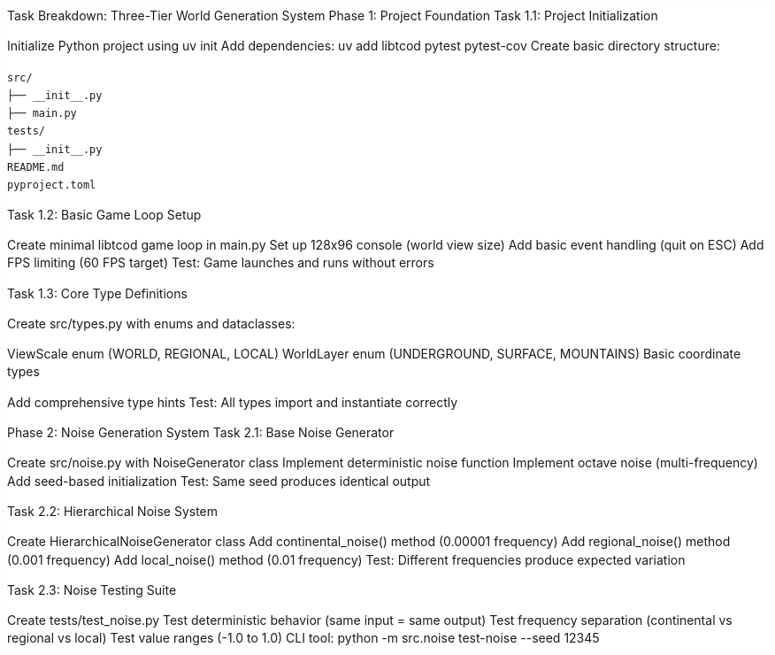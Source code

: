 Task Breakdown: Three-Tier World Generation System
Phase 1: Project Foundation
Task 1.1: Project Initialization

 Initialize Python project using uv init
 Add dependencies: uv add libtcod pytest pytest-cov
 Create basic directory structure:
```text
src/
├── __init__.py
├── main.py
tests/
├── __init__.py
README.md
pyproject.toml
```

Task 1.2: Basic Game Loop Setup

 Create minimal libtcod game loop in main.py
 Set up 128x96 console (world view size)
 Add basic event handling (quit on ESC)
 Add FPS limiting (60 FPS target)
 Test: Game launches and runs without errors

Task 1.3: Core Type Definitions

 Create src/types.py with enums and dataclasses:

 ViewScale enum (WORLD, REGIONAL, LOCAL)
 WorldLayer enum (UNDERGROUND, SURFACE, MOUNTAINS)
 Basic coordinate types


 Add comprehensive type hints
 Test: All types import and instantiate correctly

Phase 2: Noise Generation System
Task 2.1: Base Noise Generator

 Create src/noise.py with NoiseGenerator class
 Implement deterministic noise function
 Implement octave noise (multi-frequency)
 Add seed-based initialization
 Test: Same seed produces identical output

Task 2.2: Hierarchical Noise System

 Create HierarchicalNoiseGenerator class
 Add continental_noise() method (0.00001 frequency)
 Add regional_noise() method (0.001 frequency)
 Add local_noise() method (0.01 frequency)
 Test: Different frequencies produce expected variation

Task 2.3: Noise Testing Suite

 Create tests/test_noise.py
 Test deterministic behavior (same input = same output)
 Test frequency separation (continental vs regional vs local)
 Test value ranges (-1.0 to 1.0)
 CLI tool: python -m src.noise test-noise --seed 12345
